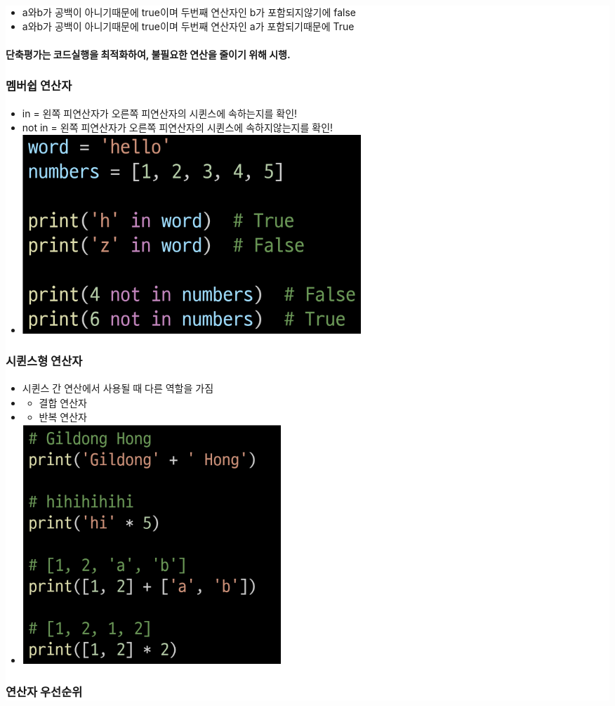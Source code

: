 * a와b가 공백이 아니기때문에 true이며 두번째 연산자인 b가 포함되지않기에 false
* a와b가 공백이 아니기때문에 true이며 두번째 연산자인 a가 포함되기때문에 True
#### 단축평가는 코드실행을 최적화하여, 불필요한 연산을 줄이기 위해 시행.

### 멤버쉽 연산자 
* in = 왼쪽 피연산자가 오른쪽 피연산자의 시퀸스에 속하는지를 확인!
* not in = 왼쪽 피연산자가 오른쪽 피연산자의 시퀸스에 속하지않는지를 확인!
* ![사진19](<사진19 멤버쉽연산자.PNG>)

### 시퀸스형 연산자
* 시퀸스 간 연산에서 사용될 때 다른 역할을 가짐
* + 결합 연산자
* * 반복 연산자
* ![사진20](<사진20 시퀸스형연산자.PNG>)

### 연산자 우선순위
